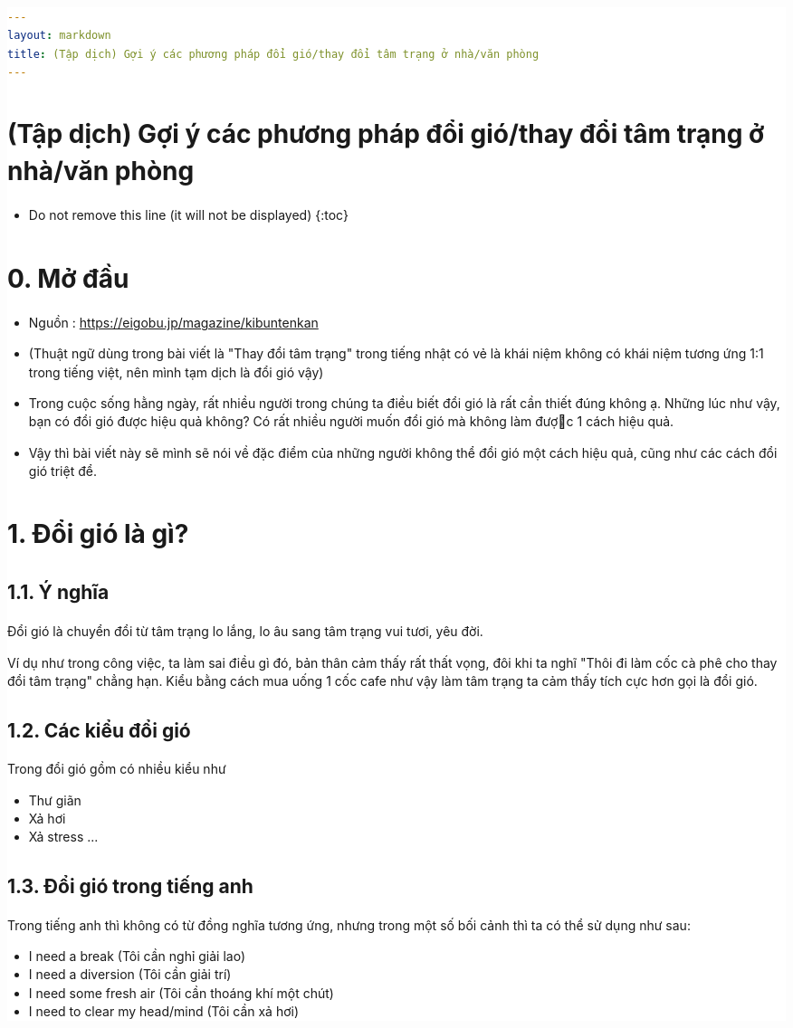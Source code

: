 ```yaml
---
layout: markdown
title: (Tập dịch) Gợi ý các phương pháp đổi gió/thay đổi tâm trạng ở nhà/văn phòng
---
```

<h1>(Tập dịch) Gợi ý các phương pháp đổi gió/thay đổi tâm trạng ở nhà/văn phòng </h1>

* Do not remove this line (it will not be displayed)
{:toc}

# 0. Mở đầu

+ Nguồn : https://eigobu.jp/magazine/kibuntenkan

+ (Thuật ngữ dùng trong bài viết là "Thay đổi tâm trạng" trong tiếng nhật có vẻ là khái niệm không có khái niệm tương ứng 1:1 trong tiếng việt, nên mình tạm dịch là đổi gió vậy)

+ Trong cuộc sống hằng ngày, rất nhiều người trong chúng ta điều biết đổi gió là rất cần thiết đúng không ạ. Những lúc như vậy, bạn có đổi gió được hiệu quả không? Có rất nhiều người muốn đổi gió mà không làm được 1 cách hiệu quả. 

+ Vậy thì bài viết này sẽ mình sẽ nói về đặc điểm của những người không thể đổi gió một cách hiệu quả, cũng như các cách đổi gió triệt để.


# 1. Đổi gió là gì?
## 1.1. Ý nghĩa
Đổi gió là chuyển đổi từ tâm trạng lo lắng, lo âu sang tâm trạng vui tươi, yêu đời.

Ví dụ như trong công việc, ta làm sai điều gì đó, bản thân cảm thấy rất thất vọng, đôi khi ta nghĩ "Thôi đi làm cốc cà phê cho thay đổi tâm trạng" chẳng hạn. Kiểu bằng cách mua uống 1 cốc cafe như vậy làm tâm trạng ta cảm thấy tích cực hơn gọi là đổi gió.

## 1.2. Các kiểu đổi gió
Trong đổi gió gồm có nhiều kiểu như
+ Thư giãn
+ Xả hơi
+ Xả stress
...

## 1.3. Đổi gió trong tiếng anh
Trong tiếng anh thì không có từ đồng nghĩa tương ứng, nhưng trong một số bối cảnh thì ta có thể sử dụng như sau:

+ I need a break (Tôi cần nghỉ giải lao)
+ I need a diversion (Tôi cần giải trí)
+ I need some fresh air (Tôi cần thoáng khí một chút)
+ I need to clear my head/mind (Tôi cần xả hơi)
